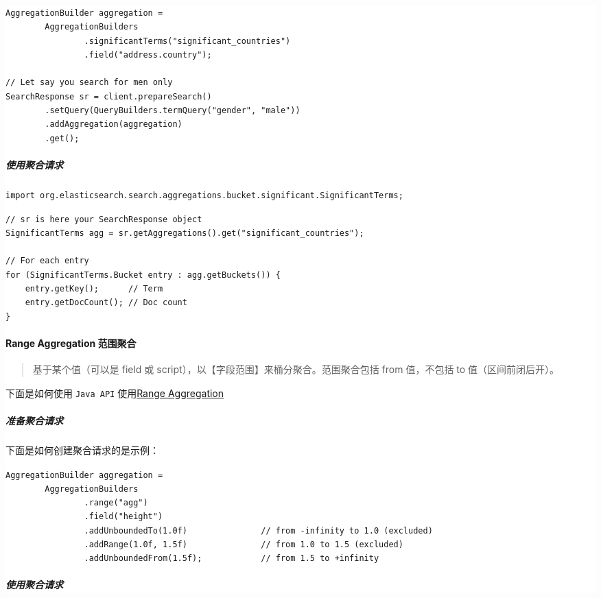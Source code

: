 
```
AggregationBuilder aggregation =
        AggregationBuilders
                .significantTerms("significant_countries")
                .field("address.country");

// Let say you search for men only
SearchResponse sr = client.prepareSearch()
        .setQuery(QueryBuilders.termQuery("gender", "male"))
        .addAggregation(aggregation)
        .get();
```

##### 使用聚合请求


```
import org.elasticsearch.search.aggregations.bucket.significant.SignificantTerms;

```

```
// sr is here your SearchResponse object
SignificantTerms agg = sr.getAggregations().get("significant_countries");

// For each entry
for (SignificantTerms.Bucket entry : agg.getBuckets()) {
    entry.getKey();      // Term
    entry.getDocCount(); // Doc count
}
```


#### Range Aggregation 范围聚合

> 基于某个值（可以是 field 或 script），以【字段范围】来桶分聚合。范围聚合包括 from 值，不包括 to 值（区间前闭后开）。


下面是如何使用 `Java API` 使用[Range Aggregation](https://www.elastic.co/guide/en/elasticsearch/reference/5.6/search-aggregations-bucket-range-aggregation.html)

##### 准备聚合请求

下面是如何创建聚合请求的是示例：


```
AggregationBuilder aggregation =
        AggregationBuilders
                .range("agg")
                .field("height")
                .addUnboundedTo(1.0f)               // from -infinity to 1.0 (excluded)
                .addRange(1.0f, 1.5f)               // from 1.0 to 1.5 (excluded)
                .addUnboundedFrom(1.5f);            // from 1.5 to +infinity
```

##### 使用聚合请求
